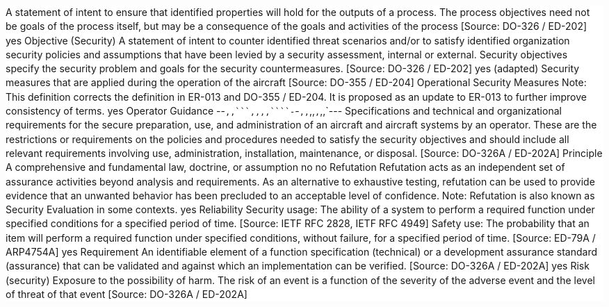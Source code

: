 A statement of intent to ensure that identified properties will hold for the outputs of a process. The process objectives need not be goals of the process itself, but may be a consequence of the goals and activities of the process [Source: DO-326 / ED-202] 
yes 
Objective (Security) 
A statement of intent to counter identified threat scenarios and/or to satisfy identified organization security policies and assumptions that have been levied by a security assessment, internal or external. Security objectives specify the security problem and goals for the security countermeasures. [Source: DO-326 / ED-202] 
yes (adapted) 
Security measures that are applied during the operation of the 
aircraft [Source: DO-355 / ED-204] 
Operational 
Security Measures 
Note: 
This definition corrects the definition in ER-013 and 
DO-355 / ED-204. It is proposed as an update to 
ER-013 to further improve consistency of terms. 
yes 
Operator Guidance 
--`,,```,,,,````-`-`,,`,,`,`,,`---
Specifications and technical and organizational requirements for the secure preparation, use, and administration of an aircraft and aircraft systems by an operator. These are the restrictions or requirements on the policies and procedures needed to satisfy the security objectives and should include all relevant requirements involving use, administration, installation, maintenance, or disposal. [Source: DO-326A / ED-202A] 
Principle 
A comprehensive and fundamental law, doctrine, or assumption 
no 
no 
Refutation 
Refutation acts as an independent set of assurance activities beyond analysis and requirements. As an alternative to exhaustive testing, refutation can be used to provide evidence that an unwanted behavior has been precluded to an acceptable level of confidence. 
Note: 
Refutation is also known as Security Evaluation in some contexts. 
yes 
Reliability 
Security usage: The ability of a system to perform a required function under specified conditions for a specified period of time. [Source: IETF RFC 2828, IETF RFC 4949] Safety use: The probability that an item will perform a required function under specified conditions, without failure, for a specified period of time. [Source: ED-79A / ARP4754A] 
yes 
Requirement 
An identifiable element of a function specification (technical) or a development assurance standard (assurance) that can be validated and against which an implementation can be verified. [Source: DO-326A / ED-202A] 
yes 
Risk (security) 
Exposure to the possibility of harm. The risk of an event is a function of the severity of the adverse event and the level of threat of that event [Source: DO-326A / ED-202A] 
